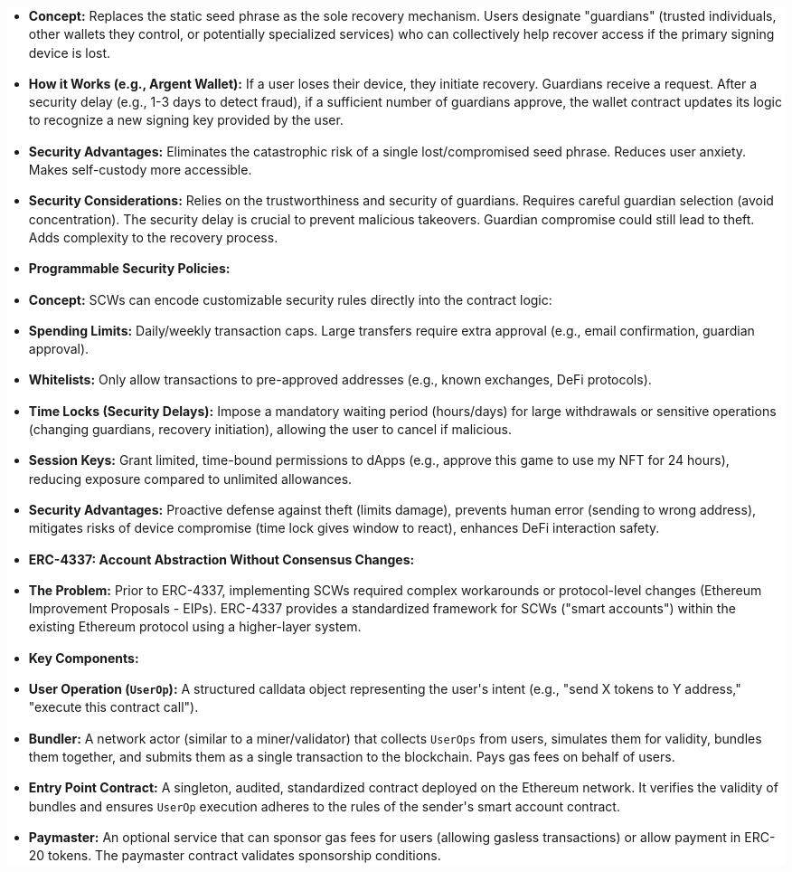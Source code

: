 *   **Concept:** Replaces the static seed phrase as the sole recovery mechanism. Users designate "guardians" (trusted individuals, other wallets they control, or potentially specialized services) who can collectively help recover access if the primary signing device is lost.

*   **How it Works (e.g., Argent Wallet):** If a user loses their device, they initiate recovery. Guardians receive a request. After a security delay (e.g., 1-3 days to detect fraud), if a sufficient number of guardians approve, the wallet contract updates its logic to recognize a new signing key provided by the user.

*   **Security Advantages:** Eliminates the catastrophic risk of a single lost/compromised seed phrase. Reduces user anxiety. Makes self-custody more accessible.

*   **Security Considerations:** Relies on the trustworthiness and security of guardians. Requires careful guardian selection (avoid concentration). The security delay is crucial to prevent malicious takeovers. Guardian compromise could still lead to theft. Adds complexity to the recovery process.

*   **Programmable Security Policies:**

*   **Concept:** SCWs can encode customizable security rules directly into the contract logic:

*   **Spending Limits:** Daily/weekly transaction caps. Large transfers require extra approval (e.g., email confirmation, guardian approval).

*   **Whitelists:** Only allow transactions to pre-approved addresses (e.g., known exchanges, DeFi protocols).

*   **Time Locks (Security Delays):** Impose a mandatory waiting period (hours/days) for large withdrawals or sensitive operations (changing guardians, recovery initiation), allowing the user to cancel if malicious.

*   **Session Keys:** Grant limited, time-bound permissions to dApps (e.g., approve this game to use my NFT for 24 hours), reducing exposure compared to unlimited allowances.

*   **Security Advantages:** Proactive defense against theft (limits damage), prevents human error (sending to wrong address), mitigates risks of device compromise (time lock gives window to react), enhances DeFi interaction safety.

*   **ERC-4337: Account Abstraction Without Consensus Changes:**

*   **The Problem:** Prior to ERC-4337, implementing SCWs required complex workarounds or protocol-level changes (Ethereum Improvement Proposals - EIPs). ERC-4337 provides a standardized framework for SCWs ("smart accounts") within the existing Ethereum protocol using a higher-layer system.

*   **Key Components:**

*   **User Operation (`UserOp`):** A structured calldata object representing the user's intent (e.g., "send X tokens to Y address," "execute this contract call").

*   **Bundler:** A network actor (similar to a miner/validator) that collects `UserOps` from users, simulates them for validity, bundles them together, and submits them as a single transaction to the blockchain. Pays gas fees on behalf of users.

*   **Entry Point Contract:** A singleton, audited, standardized contract deployed on the Ethereum network. It verifies the validity of bundles and ensures `UserOp` execution adheres to the rules of the sender's smart account contract.

*   **Paymaster:** An optional service that can sponsor gas fees for users (allowing gasless transactions) or allow payment in ERC-20 tokens. The paymaster contract validates sponsorship conditions.
